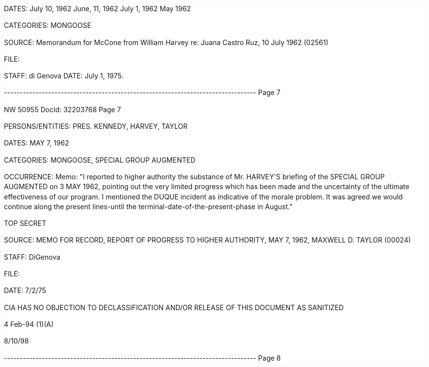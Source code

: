 DATES:
July 10, 1962
June, 11, 1962
July 1, 1962
May 1962

CATEGORIES:
MONGOOSE

SOURCE: Memorandum for McCone from William Harvey re:
Juana Castro Ruz, 10 July 1962 (02561)

FILE:

STAFF:
di Genova
DATE: July 1, 1975.


-------------------------------------------------------------------------------- Page 7

NW 50955 DocId: 32203768 Page 7

PERSONS/ENTITIES:
PRES. KENNEDY, HARVEY, TAYLOR

DATES:
MAY 7, 1962

CATEGORIES:
MONGOOSE, SPECIAL GROUP AUGMENTED

OCCURRENCE: Memo: "I reported to higher authority the substance of Mr. HARVEY'S briefing of the SPECIAL GROUP AUGMENTED on 3 MAY 1962, pointing out the very limited progress which has been made and the uncertainty of the ultimate effectiveness of our program. I mentioned the DUQUE incident as indicative of the morale problem. It was agreed we would continue along the present lines-until the terminal-date-of-the-present-phase in August."

TOP SECRET

SOURCE: MEMO FOR RECORD, REPORT OF PROGRESS TO HIGHER AUTHORITY, MAY 7, 1962, MAXWELL D. TAYLOR (00024)

STAFF: DiGenova

FILE:

DATE: 7/2/75

CIA HAS NO OBJECTION TO
DECLASSIFICATION AND/OR
RELEASE OF THIS DOCUMENT
AS SANITIZED

4 Feb-94
(1)(A)

8/10/98


-------------------------------------------------------------------------------- Page 8
